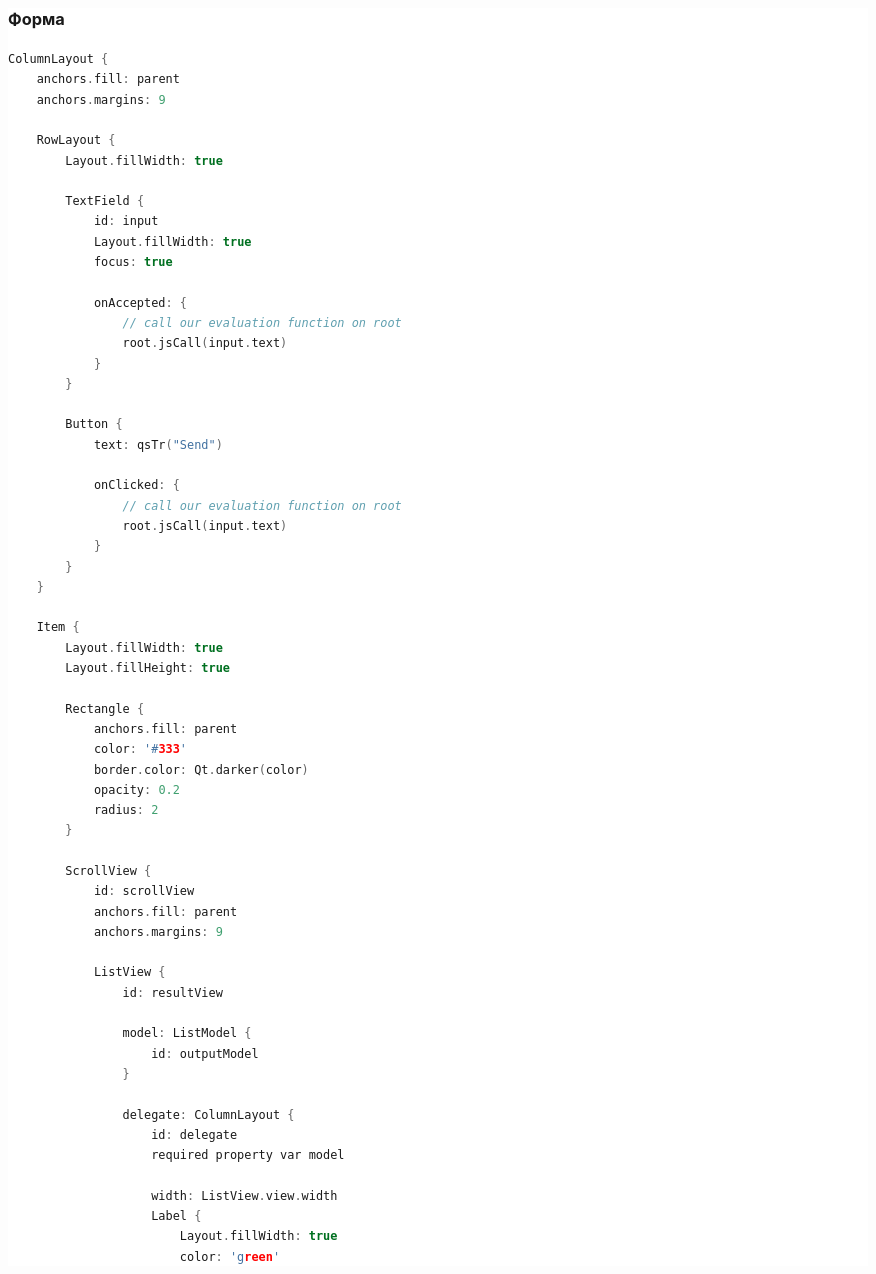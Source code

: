 ### Форма

```c++
ColumnLayout {
	anchors.fill: parent
	anchors.margins: 9
	
	RowLayout {
		Layout.fillWidth: true
		
		TextField {
			id: input
			Layout.fillWidth: true
			focus: true
			
			onAccepted: {
				// call our evaluation function on root
				root.jsCall(input.text)
			}
		}
		
		Button {
			text: qsTr("Send")
			
			onClicked: {
				// call our evaluation function on root
				root.jsCall(input.text)
			}
		}
	}
	
	Item {
		Layout.fillWidth: true
		Layout.fillHeight: true
		
		Rectangle {
			anchors.fill: parent
			color: '#333'
			border.color: Qt.darker(color)
			opacity: 0.2
			radius: 2
		}
		
		ScrollView {
			id: scrollView
			anchors.fill: parent
			anchors.margins: 9
			
			ListView {
				id: resultView
				
				model: ListModel {
					id: outputModel
				}
				
				delegate: ColumnLayout {
					id: delegate
					required property var model
					
					width: ListView.view.width
					Label {
						Layout.fillWidth: true
						color: 'green'
```